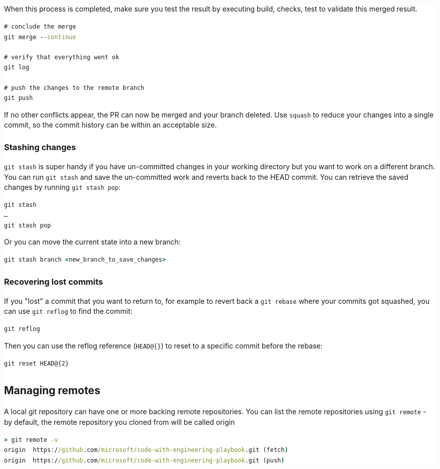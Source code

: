 When this process is completed, make sure you test the result by executing build, checks, test to validate this merged result.

```cmd
# conclude the merge
git merge --continue

# verify that everything went ok
git log

# push the changes to the remote branch
git push
```

If no other conflicts appear, the PR can now be merged and your branch deleted. Use `squash` to reduce your changes into a single commit, so the commit history can be within an acceptable size.

### Stashing changes

`git stash` is super handy if you have un-committed changes in your working directory but you want to work on a different branch. You can run `git stash` and save the un-committed work and reverts back to the HEAD commit. You can retrieve the saved changes by running `git stash pop`:

```cmd
git stash
…
git stash pop
```

Or you can move the current state into a new branch:

```cmd
git stash branch <new_branch_to_save_changes>
```

### Recovering lost commits

If you "lost" a commit that you want to return to, for example to revert back a `git rebase` where your commits got squashed, you can use `git reflog` to find the commit:

```cmd
git reflog
```

Then you can use the reflog reference (`HEAD@{}`) to reset to a specific commit before the rebase:

```cmd
git reset HEAD@{2}
```

## Managing remotes

A local git repository can have one or more backing remote repositories. You can list the remote repositories using `git remote` - by default, the remote repository you cloned from will be called origin

```cmd
> git remote -v
origin  https://github.com/microsoft/code-with-engineering-playbook.git (fetch)
origin  https://github.com/microsoft/code-with-engineering-playbook.git (push)
```
